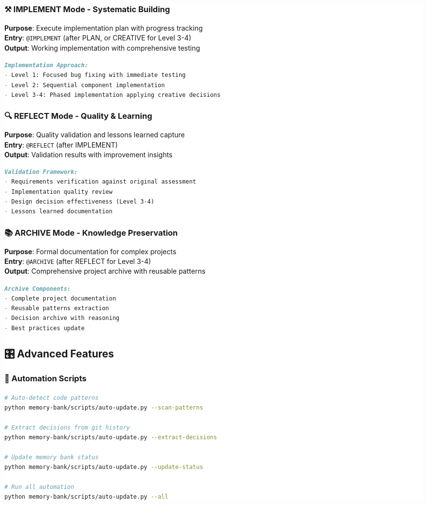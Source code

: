 ### ⚒️ IMPLEMENT Mode - Systematic Building
**Purpose**: Execute implementation plan with progress tracking  
**Entry**: `@IMPLEMENT` (after PLAN, or CREATIVE for Level 3-4)  
**Output**: Working implementation with comprehensive testing

```markdown
Implementation Approach:
- Level 1: Focused bug fixing with immediate testing
- Level 2: Sequential component implementation  
- Level 3-4: Phased implementation applying creative decisions
```

### 🔍 REFLECT Mode - Quality & Learning
**Purpose**: Quality validation and lessons learned capture  
**Entry**: `@REFLECT` (after IMPLEMENT)  
**Output**: Validation results with improvement insights

```markdown
Validation Framework:
- Requirements verification against original assessment
- Implementation quality review
- Design decision effectiveness (Level 3-4)
- Lessons learned documentation
```

### 📚 ARCHIVE Mode - Knowledge Preservation
**Purpose**: Formal documentation for complex projects  
**Entry**: `@ARCHIVE` (after REFLECT for Level 3-4)  
**Output**: Comprehensive project archive with reusable patterns

```markdown
Archive Components:
- Complete project documentation
- Reusable patterns extraction
- Decision archive with reasoning
- Best practices update
```

## 🎛️ Advanced Features

### 🤖 Automation Scripts
```bash
# Auto-detect code patterns
python memory-bank/scripts/auto-update.py --scan-patterns

# Extract decisions from git history  
python memory-bank/scripts/auto-update.py --extract-decisions

# Update memory bank status
python memory-bank/scripts/auto-update.py --update-status

# Run all automation
python memory-bank/scripts/auto-update.py --all
```
